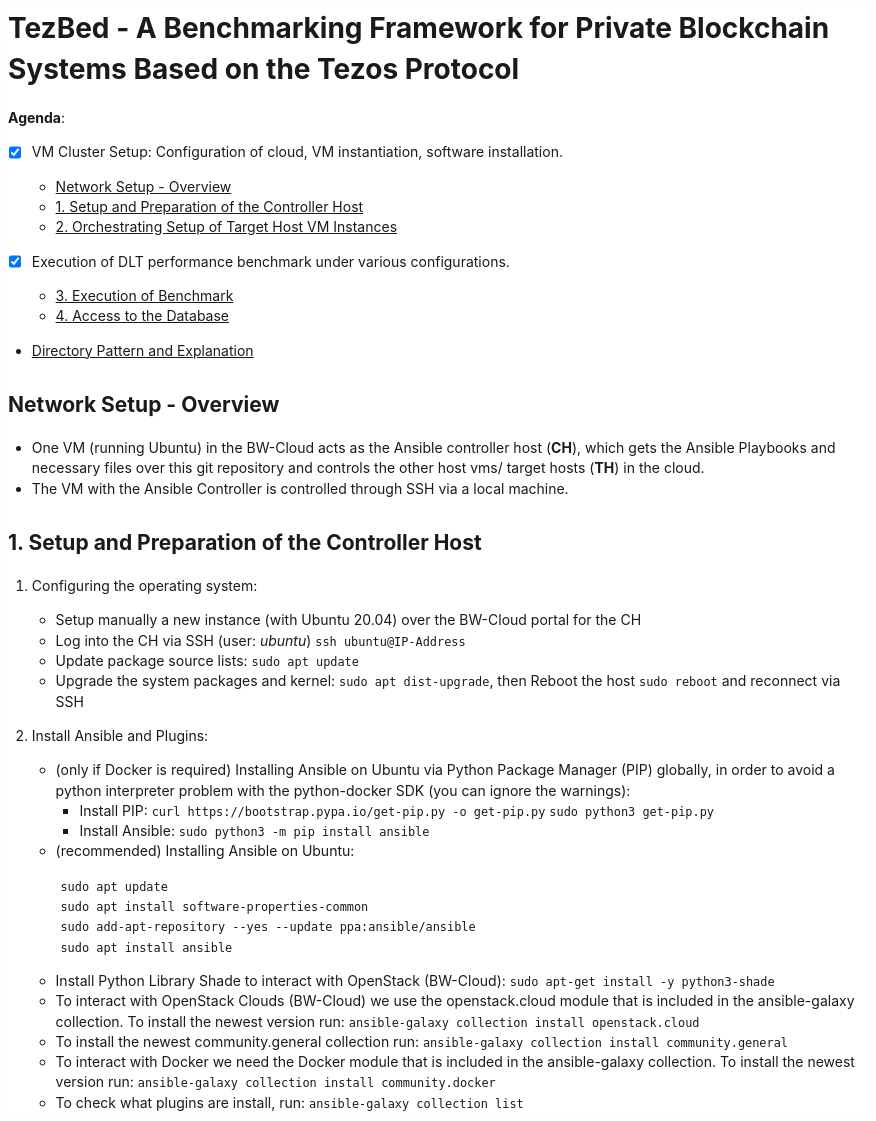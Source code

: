 # TezBed - A Benchmarking Framework for Private Blockchain Systems Based on the Tezos Protocol

**Agenda**: 

- [x] VM Cluster Setup: Configuration of cloud, VM instantiation, software installation.
  - [Network Setup - Overview](#network-setup---overview)
  - [1. Setup and Preparation of the Controller Host](#1-setup-and-preparation-of-the-controller-host)
  - [2. Orchestrating Setup of Target Host VM Instances](#2-orchestrating-setup-of-target-host-vm-instances)

- [x] Execution of DLT performance benchmark under various configurations.
  - [3. Execution of Benchmark](#3-execution-of-benchmark)
  - [4. Access to the Database](#4-access-to-the-database)

- [Directory Pattern and Explanation](#directory-pattern-and-explanation)

## Network Setup - Overview

- One VM (running Ubuntu) in the BW-Cloud acts as the Ansible controller host (**CH**), which gets the Ansible Playbooks and necessary files over this git repository and controls the other host vms/ target hosts (**TH**) in the cloud.
- The VM with the Ansible Controller is controlled through SSH via a local machine.

## 1. Setup and Preparation of the Controller Host

1. Configuring the operating system:
    - Setup manually a new instance (with Ubuntu 20.04) over the BW-Cloud portal for the CH
    - Log into the CH via SSH (user: _ubuntu_) `ssh ubuntu@IP-Address`
    - Update package source lists: `sudo apt update`
    - Upgrade the system packages and kernel: `sudo apt dist-upgrade`, then Reboot the host `sudo reboot` and reconnect via SSH

2. Install Ansible and Plugins:
    - (only if Docker is required) Installing Ansible on Ubuntu via Python Package Manager (PIP) globally, in order to avoid a python interpreter problem with the python-docker SDK (you can ignore the warnings):
        - Install PIP: `curl https://bootstrap.pypa.io/get-pip.py -o get-pip.py`  `sudo python3 get-pip.py`
        - Install Ansible: `sudo python3 -m pip install ansible`
    - (recommended) Installing Ansible on Ubuntu:
    ```
        sudo apt update
        sudo apt install software-properties-common
        sudo add-apt-repository --yes --update ppa:ansible/ansible
        sudo apt install ansible
    ```
    - Install Python Library Shade to interact with OpenStack (BW-Cloud): `sudo apt-get install -y python3-shade`
    - To interact with OpenStack Clouds (BW-Cloud) we use the openstack.cloud module that is included in the ansible-galaxy collection. To install the newest version run: `ansible-galaxy collection install openstack.cloud`
    - To install the newest community.general collection run: `ansible-galaxy collection install community.general`
    - To interact with Docker we need the Docker module that is included in the ansible-galaxy collection. To install the newest version run: `ansible-galaxy collection install community.docker`
    - To check what plugins are install, run: `ansible-galaxy collection list`
